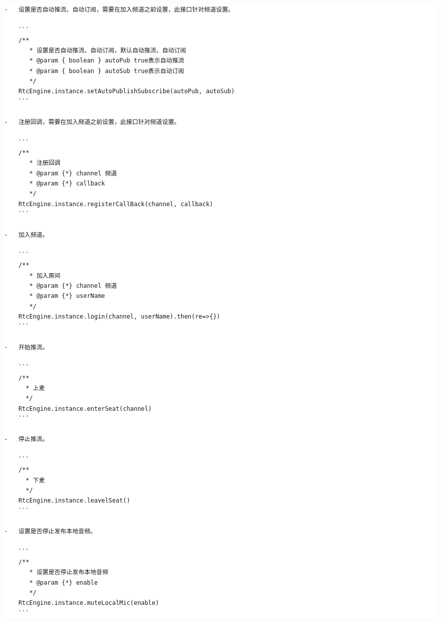    -   设置是否自动推流、自动订阅，需要在加入频道之前设置，此接口针对频道设置。

        ```
        /**
           * 设置是否自动推流、自动订阅，默认自动推流、自动订阅
           * @param { boolean } autoPub true表示自动推流
           * @param { boolean } autoSub true表示自动订阅
           */
        RtcEngine.instance.setAutoPublishSubscribe(autoPub, autoSub)
        ```

    -   注册回调，需要在加入频道之前设置，此接口针对频道设置。

        ```
        /**
           * 注册回调
           * @param {*} channel 频道
           * @param {*} callback 
           */
        RtcEngine.instance.registerCallBack(channel, callback)
        ```

    -   加入频道。

        ```
        /**
           * 加入房间
           * @param {*} channel 频道
           * @param {*} userName 
           */
        RtcEngine.instance.login(channel, userName).then(re=>{})
        ```

    -   开始推流。

        ```
        /**
          * 上麦
          */
        RtcEngine.instance.enterSeat(channel)
        ```

    -   停止推流。

        ```
        /**
          * 下麦
          */
        RtcEngine.instance.leavelSeat()
        ```

    -   设置是否停止发布本地音频。

        ```
        /**
           * 设置是否停止发布本地音频
           * @param {*} enable 
           */
        RtcEngine.instance.muteLocalMic(enable)
        ```
